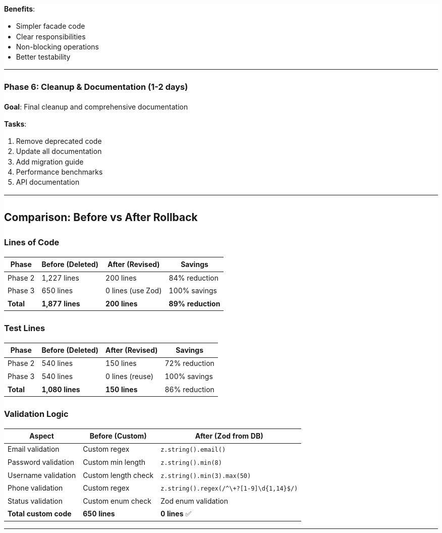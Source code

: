 **Benefits**:

- Simpler facade code
- Clear responsibilities
- Non-blocking operations
- Better testability

---

### Phase 6: Cleanup & Documentation (1-2 days)

**Goal**: Final cleanup and comprehensive documentation

**Tasks**:

1. Remove deprecated code
2. Update all documentation
3. Add migration guide
4. Performance benchmarks
5. API documentation

---

## Comparison: Before vs After Rollback

### Lines of Code

| Phase     | Before (Deleted) | After (Revised)   | Savings           |
| --------- | ---------------- | ----------------- | ----------------- |
| Phase 2   | 1,227 lines      | 200 lines         | 84% reduction     |
| Phase 3   | 650 lines        | 0 lines (use Zod) | 100% savings      |
| **Total** | **1,877 lines**  | **200 lines**     | **89% reduction** |

### Test Lines

| Phase     | Before (Deleted) | After (Revised) | Savings       |
| --------- | ---------------- | --------------- | ------------- |
| Phase 2   | 540 lines        | 150 lines       | 72% reduction |
| Phase 3   | 540 lines        | 0 lines (reuse) | 100% savings  |
| **Total** | **1,080 lines**  | **150 lines**   | 86% reduction |

### Validation Logic

| Aspect                | Before (Custom)     | After (Zod from DB)                      |
| --------------------- | ------------------- | ---------------------------------------- |
| Email validation      | Custom regex        | `z.string().email()`                     |
| Password validation   | Custom min length   | `z.string().min(8)`                      |
| Username validation   | Custom length check | `z.string().min(3).max(50)`              |
| Phone validation      | Custom regex        | `z.string().regex(/^\+?[1-9]\d{1,14}$/)` |
| Status validation     | Custom enum check   | Zod enum validation                      |
| **Total custom code** | **650 lines**       | **0 lines** ✅                           |

---